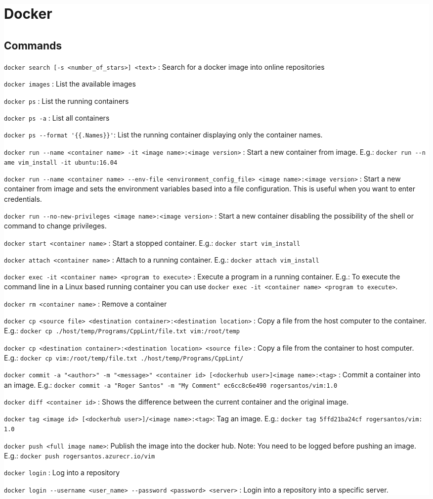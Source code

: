 # Docker 

## Commands 

`docker search [-s <number_of_stars>] <text>` : Search for a docker image into online repositories

`docker images` : List the available images

`docker ps` : List the running containers

`docker ps -a` : List all containers

`docker ps --format '{{.Names}}'`: List the running container displaying only the container names.

`docker run --name <container name> -it <image name>:<image version>` : Start a new container from image. E.g.: `docker run --name vim_install -it ubuntu:16.04`

`docker run --name <container name> --env-file <environment_config_file> <image name>:<image version>` : Start a new container from image and sets the environment variables based into a file configuration. This is useful when you want to enter credentials.

`docker run --no-new-privileges <image name>:<image version>` : Start a new container disabling the possibility of the shell or command to change privileges.

`docker start <container name>` : Start a stopped container. E.g.: `docker start vim_install`

`docker attach <container name>` : Attach to a running container. E.g.: `docker attach vim_install`

`docker exec -it <container name> <program to execute>` : Execute a program in a running container. E.g.: To execute the command line in a Linux based running container you can use `docker exec -it <container name> <program to execute>`.

`docker rm <container name>` : Remove a container

`docker cp <source file> <destination container>:<destination location>` : Copy a file from the host computer to the container. E.g.: `docker cp ./host/temp/Programs/CppLint/file.txt vim:/root/temp`

`docker cp <destination container>:<destination location> <source file>` : Copy a file from the container to host computer. E.g.: `docker cp vim:/root/temp/file.txt ./host/temp/Programs/CppLint/`

`docker commit -a "<author>" -m "<message>" <container id> [<dockerhub user>]<image name>:<tag>` : Commit a container into an image. E.g.: `docker commit -a "Roger Santos" -m "My Comment" ec6cc8c6e490 rogersantos/vim:1.0`

`docker diff <container id>` : Shows the difference between the current container and the original image.

`docker tag <image id> [<dockerhub user>]/<image name>:<tag>`: Tag an image. E.g.: `docker tag 5ffd21ba24cf rogersantos/vim:1.0`

`docker push <full image name>`: Publish the image into the docker hub. Note: You need to be logged before pushing an image. E.g.: `docker push rogersantos.azurecr.io/vim`

`docker login` : Log into a repository

`docker login --username <user_name> --password <password> <server>` : Login into a repository into a specific server.
